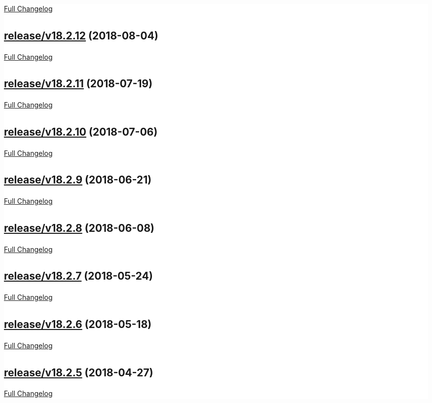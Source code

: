[Full Changelog](https://github.com/OpenVoiceOS/ovos-core/compare/release/v18.2.12...release/v18.2.13)

## [release/v18.2.12](https://github.com/OpenVoiceOS/ovos-core/tree/release/v18.2.12) (2018-08-04)

[Full Changelog](https://github.com/OpenVoiceOS/ovos-core/compare/release/v18.2.11...release/v18.2.12)

## [release/v18.2.11](https://github.com/OpenVoiceOS/ovos-core/tree/release/v18.2.11) (2018-07-19)

[Full Changelog](https://github.com/OpenVoiceOS/ovos-core/compare/release/v18.2.10...release/v18.2.11)

## [release/v18.2.10](https://github.com/OpenVoiceOS/ovos-core/tree/release/v18.2.10) (2018-07-06)

[Full Changelog](https://github.com/OpenVoiceOS/ovos-core/compare/release/v18.2.9...release/v18.2.10)

## [release/v18.2.9](https://github.com/OpenVoiceOS/ovos-core/tree/release/v18.2.9) (2018-06-21)

[Full Changelog](https://github.com/OpenVoiceOS/ovos-core/compare/release/v18.2.8...release/v18.2.9)

## [release/v18.2.8](https://github.com/OpenVoiceOS/ovos-core/tree/release/v18.2.8) (2018-06-08)

[Full Changelog](https://github.com/OpenVoiceOS/ovos-core/compare/release/v18.2.7...release/v18.2.8)

## [release/v18.2.7](https://github.com/OpenVoiceOS/ovos-core/tree/release/v18.2.7) (2018-05-24)

[Full Changelog](https://github.com/OpenVoiceOS/ovos-core/compare/release/v18.2.6...release/v18.2.7)

## [release/v18.2.6](https://github.com/OpenVoiceOS/ovos-core/tree/release/v18.2.6) (2018-05-18)

[Full Changelog](https://github.com/OpenVoiceOS/ovos-core/compare/release/v18.2.5...release/v18.2.6)

## [release/v18.2.5](https://github.com/OpenVoiceOS/ovos-core/tree/release/v18.2.5) (2018-04-27)

[Full Changelog](https://github.com/OpenVoiceOS/ovos-core/compare/release/v18.2.4...release/v18.2.5)
